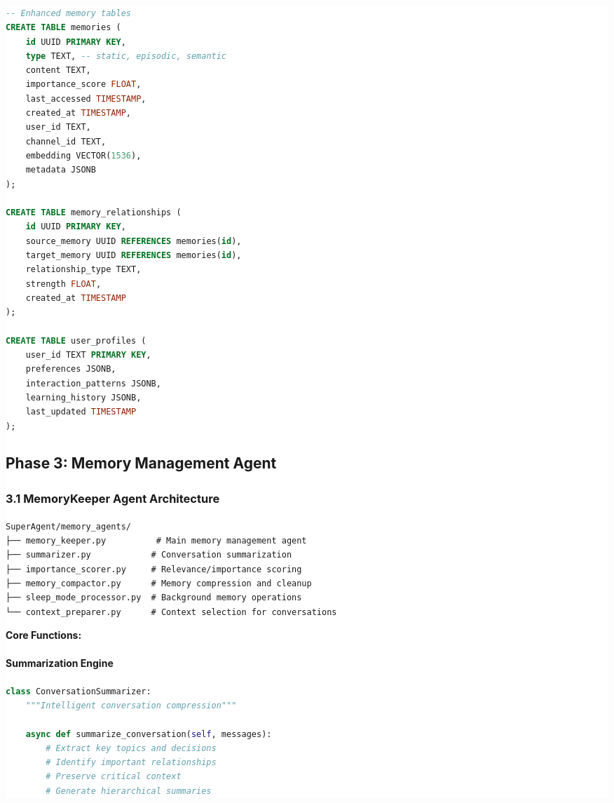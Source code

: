 ```sql
-- Enhanced memory tables
CREATE TABLE memories (
    id UUID PRIMARY KEY,
    type TEXT, -- static, episodic, semantic
    content TEXT,
    importance_score FLOAT,
    last_accessed TIMESTAMP,
    created_at TIMESTAMP,
    user_id TEXT,
    channel_id TEXT,
    embedding VECTOR(1536),
    metadata JSONB
);

CREATE TABLE memory_relationships (
    id UUID PRIMARY KEY,
    source_memory UUID REFERENCES memories(id),
    target_memory UUID REFERENCES memories(id), 
    relationship_type TEXT,
    strength FLOAT,
    created_at TIMESTAMP
);

CREATE TABLE user_profiles (
    user_id TEXT PRIMARY KEY,
    preferences JSONB,
    interaction_patterns JSONB,
    learning_history JSONB,
    last_updated TIMESTAMP
);
```

## Phase 3: Memory Management Agent

### 3.1 MemoryKeeper Agent Architecture

```
SuperAgent/memory_agents/
├── memory_keeper.py          # Main memory management agent
├── summarizer.py            # Conversation summarization
├── importance_scorer.py     # Relevance/importance scoring
├── memory_compactor.py      # Memory compression and cleanup
├── sleep_mode_processor.py  # Background memory operations
└── context_preparer.py      # Context selection for conversations
```

**Core Functions:**

#### Summarization Engine
```python
class ConversationSummarizer:
    """Intelligent conversation compression"""
    
    async def summarize_conversation(self, messages):
        # Extract key topics and decisions
        # Identify important relationships
        # Preserve critical context
        # Generate hierarchical summaries
```
